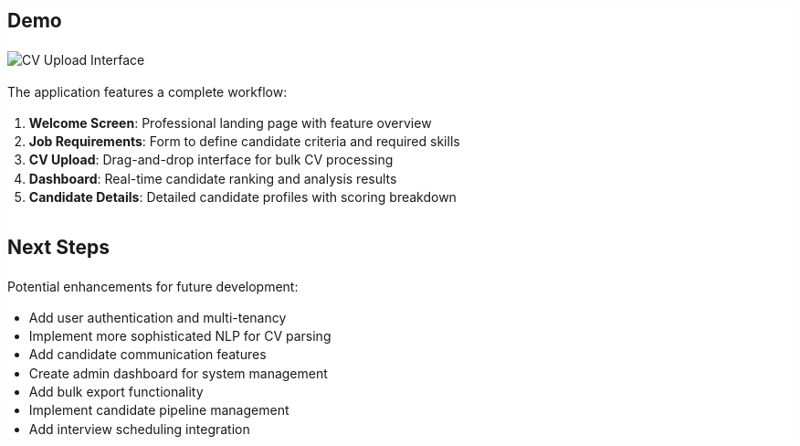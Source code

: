 ## Demo

![CV Upload Interface](https://github.com/user-attachments/assets/e8ce42e1-038e-4f93-a7ea-c491db7f7118)

The application features a complete workflow:
1. **Welcome Screen**: Professional landing page with feature overview
2. **Job Requirements**: Form to define candidate criteria and required skills
3. **CV Upload**: Drag-and-drop interface for bulk CV processing
4. **Dashboard**: Real-time candidate ranking and analysis results
5. **Candidate Details**: Detailed candidate profiles with scoring breakdown

## Next Steps

Potential enhancements for future development:
- Add user authentication and multi-tenancy
- Implement more sophisticated NLP for CV parsing
- Add candidate communication features
- Create admin dashboard for system management
- Add bulk export functionality
- Implement candidate pipeline management
- Add interview scheduling integration
